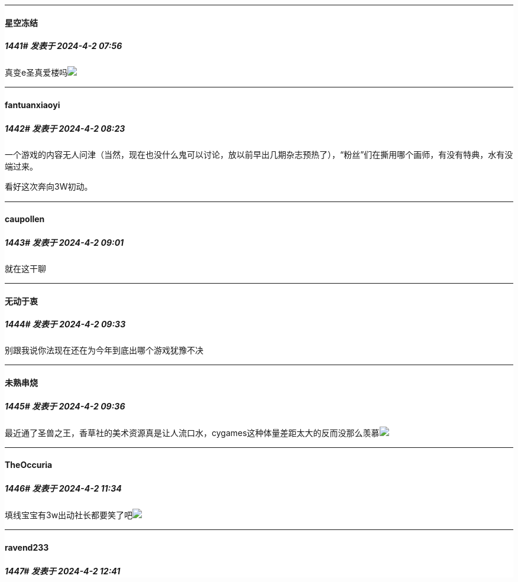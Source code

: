 *****

####  星空冻结  
##### 1441#       发表于 2024-4-2 07:56

真变e圣真爱楼吗<img src="https://static.saraba1st.com/image/smiley/face2017/067.png" referrerpolicy="no-referrer">


*****

####  fantuanxiaoyi  
##### 1442#       发表于 2024-4-2 08:23

一个游戏的内容无人问津（当然，现在也没什么鬼可以讨论，放以前早出几期杂志预热了），“粉丝”们在撕用哪个画师，有没有特典，水有没端过来。

看好这次奔向3W初动。


*****

####  caupollen  
##### 1443#       发表于 2024-4-2 09:01

就在这干聊


*****

####  无动于衷  
##### 1444#       发表于 2024-4-2 09:33

别跟我说你法现在还在为今年到底出哪个游戏犹豫不决


*****

####  未熟串烧  
##### 1445#       发表于 2024-4-2 09:36

最近通了圣兽之王，香草社的美术资源真是让人流口水，cygames这种体量差距太大的反而没那么羡慕<img src="https://static.saraba1st.com/image/smiley/face2017/068.png" referrerpolicy="no-referrer">


*****

####  TheOccuria  
##### 1446#       发表于 2024-4-2 11:34

填线宝宝有3w出动社长都要笑了吧<img src="https://static.saraba1st.com/image/smiley/face2017/067.png" referrerpolicy="no-referrer">


*****

####  ravend233  
##### 1447#       发表于 2024-4-2 12:41
